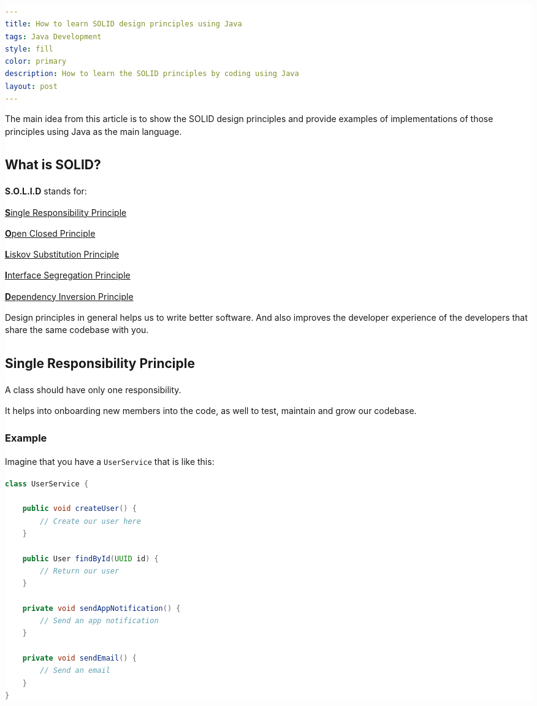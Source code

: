 ```yaml
---
title: How to learn SOLID design principles using Java
tags: Java Development
style: fill
color: primary
description: How to learn the SOLID principles by coding using Java
layout: post
---
```


The main idea from this article is to show the SOLID design principles and provide examples of implementations of those principles using Java as the main language.

## What is SOLID?

**S.O.L.I.D** stands for:

[**S**ingle Responsibility Principle](#single-responsibility-principle)

[**O**pen Closed Principle](#open-closed-principle)

[**L**iskov Substitution Principle](#liskov-substitution-principle)

[**I**nterface Segregation Principle](#interface-segregation-principle)

[**D**ependency Inversion Principle](#dependency-inversion-principle)

Design principles in general helps us to write better software. And also improves the developer experience of the developers that share the same codebase with you.

## Single Responsibility Principle

A class should have only one responsibility.

It helps into onboarding new members into the code, as well to test, maintain and grow our codebase.

### Example

Imagine that you have a `UserService` that is like this:

```java
class UserService {
    
    public void createUser() {
        // Create our user here
    }
    
    public User findById(UUID id) {
        // Return our user
    }
    
    private void sendAppNotification() {
        // Send an app notification
    }

    private void sendEmail() {
        // Send an email
    }
}
```
